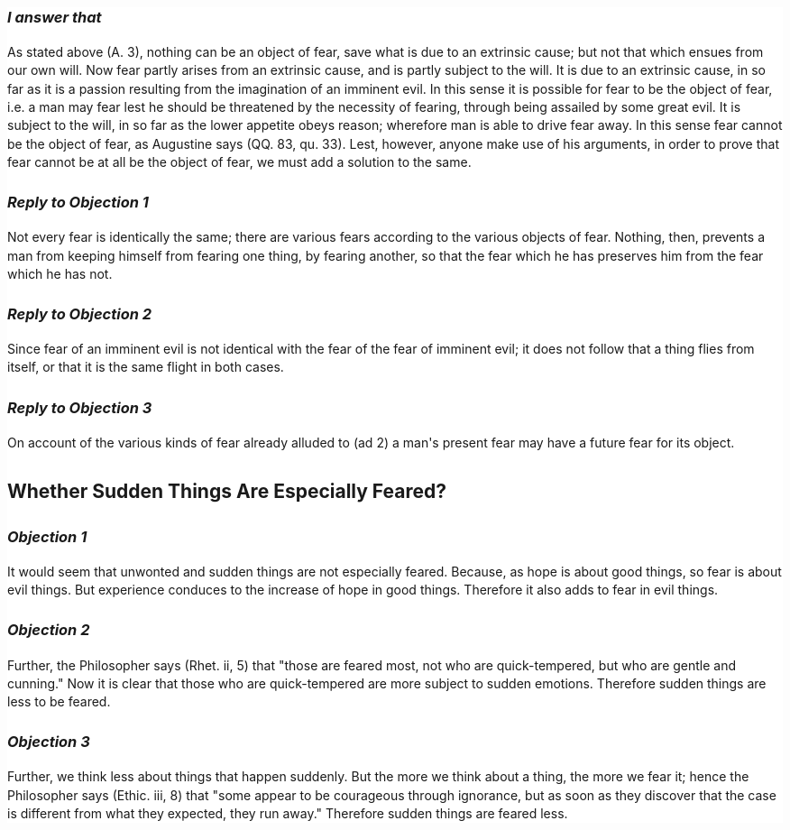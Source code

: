 ### *I answer that*
As stated above (A. 3), nothing can be an object of
fear, save what is due to an extrinsic cause; but not that which
ensues from our own will. Now fear partly arises from an extrinsic
cause, and is partly subject to the will. It is due to an extrinsic
cause, in so far as it is a passion resulting from the imagination of
an imminent evil. In this sense it is possible for fear to be the
object of fear, i.e. a man may fear lest he should be threatened by
the necessity of fearing, through being assailed by some great evil.
It is subject to the will, in so far as the lower appetite obeys
reason; wherefore man is able to drive fear away. In this sense fear
cannot be the object of fear, as Augustine says (QQ. 83, qu. 33).
Lest, however, anyone make use of his arguments, in order to prove
that fear cannot be at all be the object of fear, we must add a
solution to the same.

### *Reply to Objection 1*
Not every fear is identically the same; there are
various fears according to the various objects of fear. Nothing,
then, prevents a man from keeping himself from fearing one thing, by
fearing another, so that the fear which he has preserves him from the
fear which he has not.

### *Reply to Objection 2*
Since fear of an imminent evil is not identical with
the fear of the fear of imminent evil; it does not follow that a
thing flies from itself, or that it is the same flight in both cases.

### *Reply to Objection 3*
On account of the various kinds of fear already alluded
to (ad 2) a man's present fear may have a future fear for its object.

## Whether Sudden Things Are Especially Feared?

### *Objection 1*
It would seem that unwonted and sudden things are not
especially feared. Because, as hope is about good things, so fear is
about evil things. But experience conduces to the increase of hope in
good things. Therefore it also adds to fear in evil things.

### *Objection 2*
Further, the Philosopher says (Rhet. ii, 5) that "those are
feared most, not who are quick-tempered, but who are gentle and
cunning." Now it is clear that those who are quick-tempered are more
subject to sudden emotions. Therefore sudden things are less to be
feared.

### *Objection 3*
Further, we think less about things that happen suddenly. But
the more we think about a thing, the more we fear it; hence the
Philosopher says (Ethic. iii, 8) that "some appear to be courageous
through ignorance, but as soon as they discover that the case is
different from what they expected, they run away." Therefore sudden
things are feared less.
